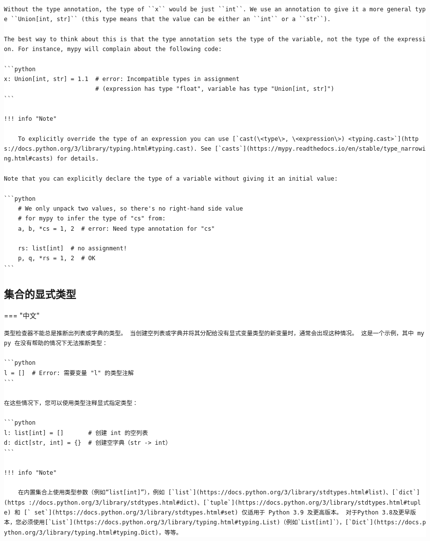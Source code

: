     Without the type annotation, the type of ``x`` would be just ``int``. We use an annotation to give it a more general type ``Union[int, str]`` (this type means that the value can be either an ``int`` or a ``str``).
    
    The best way to think about this is that the type annotation sets the type of the variable, not the type of the expression. For instance, mypy will complain about the following code:

    ```python
    x: Union[int, str] = 1.1  # error: Incompatible types in assignment
                              # (expression has type "float", variable has type "Union[int, str]")
    ```

    !!! info "Note"

        To explicitly override the type of an expression you can use [`cast(\<type\>, \<expression\>) <typing.cast>`](https://docs.python.org/3/library/typing.html#typing.cast). See [`casts`](https://mypy.readthedocs.io/en/stable/type_narrowing.html#casts) for details.

    Note that you can explicitly declare the type of a variable without giving it an initial value:

    ```python
        # We only unpack two values, so there's no right-hand side value
        # for mypy to infer the type of "cs" from:
        a, b, *cs = 1, 2  # error: Need type annotation for "cs"
        
        rs: list[int]  # no assignment!
        p, q, *rs = 1, 2  # OK
    ```

## 集合的显式类型

=== "中文"

    类型检查器不能总是推断出列表或字典的类型。 当创建空列表或字典并将其分配给没有显式变量类型的新变量时，通常会出现这种情况。 这是一个示例，其中 mypy 在没有帮助的情况下无法推断类型：

    ```python
    l = []  # Error: 需要变量 "l" 的类型注解
    ```

    在这些情况下，您可以使用类型注释显式指定类型：

    ```python
    l: list[int] = []       # 创建 int 的空列表
    d: dict[str, int] = {}  # 创建空字典（str -> int）
    ```

    !!! info "Note"

        在内置集合上使用类型参数（例如“list[int]”），例如 [`list`](https://docs.python.org/3/library/stdtypes.html#list)、[`dict`](https ://docs.python.org/3/library/stdtypes.html#dict)、[`tuple`](https://docs.python.org/3/library/stdtypes.html#tuple) 和 [` set`](https://docs.python.org/3/library/stdtypes.html#set) 仅适用于 Python 3.9 及更高版本。 对于Python 3.8及更早版本，您必须使用[`List`](https://docs.python.org/3/library/typing.html#typing.List)（例如`List[int]`），[`Dict`](https://docs.python.org/3/library/typing.html#typing.Dict)，等等。
